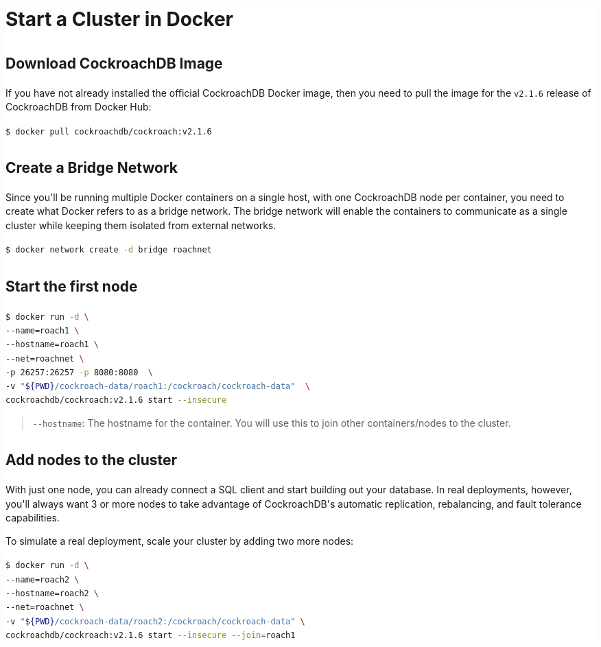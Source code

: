 
# Start a Cluster in Docker

## Download CockroachDB Image

If you have not already installed the official CockroachDB Docker image, then you need to pull the image for the `v2.1.6` release of CockroachDB from Docker Hub:

```bash
$ docker pull cockroachdb/cockroach:v2.1.6
```

## Create a Bridge Network

Since you'll be running multiple Docker containers on a single host, with one CockroachDB node per container, you need to create what Docker refers to as a bridge network. The bridge network will enable the containers to communicate as a single cluster while keeping them isolated from external networks.

```bash
$ docker network create -d bridge roachnet
```

## Start the first node

```bash
$ docker run -d \
--name=roach1 \
--hostname=roach1 \
--net=roachnet \
-p 26257:26257 -p 8080:8080  \
-v "${PWD}/cockroach-data/roach1:/cockroach/cockroach-data"  \
cockroachdb/cockroach:v2.1.6 start --insecure
```

> `--hostname`: The hostname for the container. You will use this to join other containers/nodes to the cluster.

## Add nodes to the cluster

With just one node, you can already connect a SQL client and start building out your database. In real deployments, however, you'll always want 3 or more nodes to take advantage of CockroachDB's automatic replication, rebalancing, and fault tolerance capabilities.

To simulate a real deployment, scale your cluster by adding two more nodes:

```bash
$ docker run -d \
--name=roach2 \
--hostname=roach2 \
--net=roachnet \
-v "${PWD}/cockroach-data/roach2:/cockroach/cockroach-data" \
cockroachdb/cockroach:v2.1.6 start --insecure --join=roach1
```
